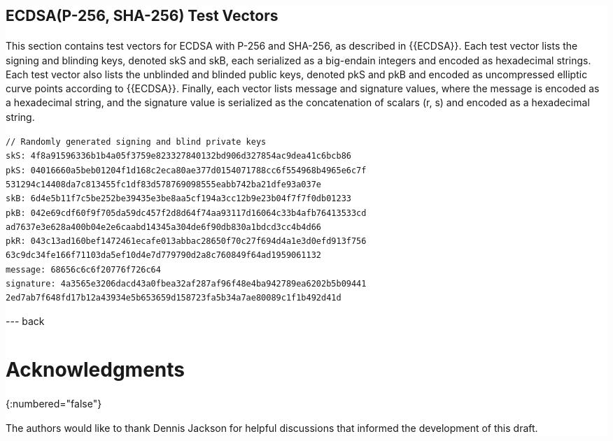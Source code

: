 ## ECDSA(P-256, SHA-256) Test Vectors

This section contains test vectors for ECDSA with P-256 and SHA-256, as 
described in {{ECDSA}}. Each test vector lists the signing and blinding keys, 
denoted skS and skB, each serialized as a big-endain integers and encoded 
as hexadecimal strings. Each test vector also lists the unblinded and 
blinded public keys, denoted pkS and pkB and encoded as uncompressed elliptic 
curve points according to {{ECDSA}}. Finally, each vector lists message and 
signature values, where the message is encoded as a hexadecimal string, and 
the signature value is serialized as the concatenation of scalars (r, s) and 
encoded as a hexadecimal string.

~~~
// Randomly generated signing and blind private keys
skS: 4f8a91596336b1b4a05f3759e823327840132bd906d327854ac9dea41c6bcb86
pkS: 04016660a5beb01204f1d168c2eca80ae377d0154071788cc6f554968b4965e6c7f
531294c14408da7c813455fc1df83d578769098555eabb742ba21dfe93a037e
skB: 6d4e5b11f7c5be252be39435e3be8aa5cf194a3cc12b9e23b04f7f7f0db01233
pkB: 042e69cdf60f9f705da59dc457f2d8d64f74aa93117d16064c33b4afb76413533cd
ad7637e3e628a400b04e2e6caabd14345a304de6f90db830a1bdcd3cc4b4d66
pkR: 043c13ad160bef1472461ecafe013abbac28650f70c27f694d4a1e3d0efd913f756
63c9dc34fe166f71103da5ef10d4e7d779790d2a8c760849f64ad1959061132
message: 68656c6c6f20776f726c64
signature: 4a3565e3206dacd43a0fbea32af287af96f48e4ba942789ea6202b5b09441
2ed7ab7f648fd17b12a43934e5b653659d158723fa5b34a7ae80089c1f1b492d41d
~~~

--- back

# Acknowledgments
{:numbered="false"}

The authors would like to thank Dennis Jackson for helpful discussions 
that informed the development of this draft.


